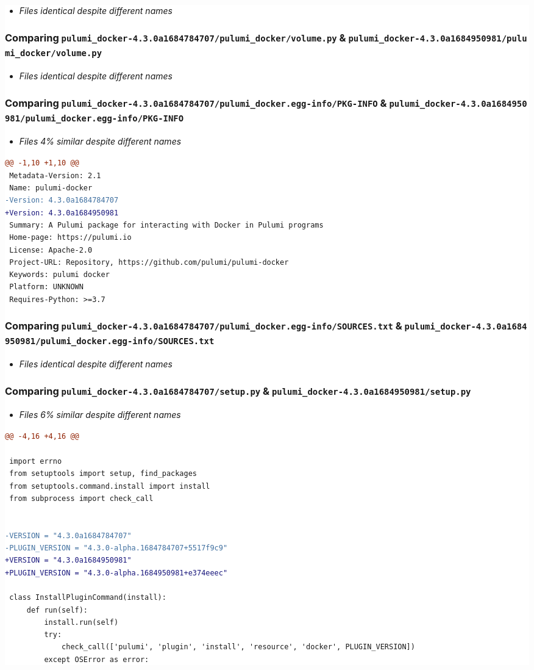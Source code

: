  * *Files identical despite different names*

### Comparing `pulumi_docker-4.3.0a1684784707/pulumi_docker/volume.py` & `pulumi_docker-4.3.0a1684950981/pulumi_docker/volume.py`

 * *Files identical despite different names*

### Comparing `pulumi_docker-4.3.0a1684784707/pulumi_docker.egg-info/PKG-INFO` & `pulumi_docker-4.3.0a1684950981/pulumi_docker.egg-info/PKG-INFO`

 * *Files 4% similar despite different names*

```diff
@@ -1,10 +1,10 @@
 Metadata-Version: 2.1
 Name: pulumi-docker
-Version: 4.3.0a1684784707
+Version: 4.3.0a1684950981
 Summary: A Pulumi package for interacting with Docker in Pulumi programs
 Home-page: https://pulumi.io
 License: Apache-2.0
 Project-URL: Repository, https://github.com/pulumi/pulumi-docker
 Keywords: pulumi docker
 Platform: UNKNOWN
 Requires-Python: >=3.7
```

### Comparing `pulumi_docker-4.3.0a1684784707/pulumi_docker.egg-info/SOURCES.txt` & `pulumi_docker-4.3.0a1684950981/pulumi_docker.egg-info/SOURCES.txt`

 * *Files identical despite different names*

### Comparing `pulumi_docker-4.3.0a1684784707/setup.py` & `pulumi_docker-4.3.0a1684950981/setup.py`

 * *Files 6% similar despite different names*

```diff
@@ -4,16 +4,16 @@
 
 import errno
 from setuptools import setup, find_packages
 from setuptools.command.install import install
 from subprocess import check_call
 
 
-VERSION = "4.3.0a1684784707"
-PLUGIN_VERSION = "4.3.0-alpha.1684784707+5517f9c9"
+VERSION = "4.3.0a1684950981"
+PLUGIN_VERSION = "4.3.0-alpha.1684950981+e374eeec"
 
 class InstallPluginCommand(install):
     def run(self):
         install.run(self)
         try:
             check_call(['pulumi', 'plugin', 'install', 'resource', 'docker', PLUGIN_VERSION])
         except OSError as error:
```

